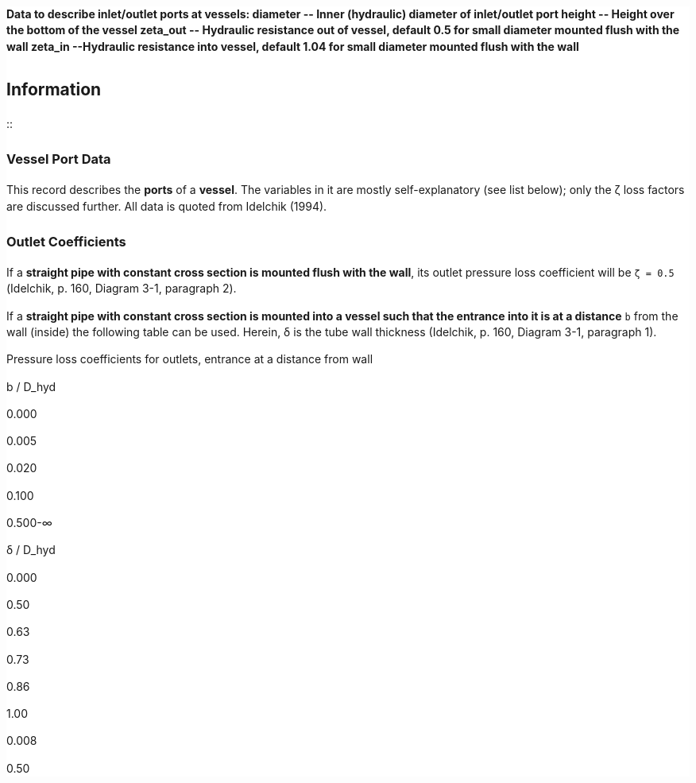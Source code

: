 **Data to describe inlet/outlet ports at vessels: diameter -- Inner
(hydraulic) diameter of inlet/outlet port height -- Height over the
bottom of the vessel zeta\_out -- Hydraulic resistance out of vessel,
default 0.5 for small diameter mounted flush with the wall zeta\_in
--Hydraulic resistance into vessel, default 1.04 for small diameter
mounted flush with the wall**

Information
-----------

::

### Vessel Port Data

This record describes the **ports** of a **vessel**. The variables in it
are mostly self-explanatory (see list below); only the ζ loss factors
are discussed further. All data is quoted from Idelchik (1994).

### Outlet Coefficients

If a **straight pipe with constant cross section is mounted flush with
the wall**, its outlet pressure loss coefficient will be `ζ = 0.5`
(Idelchik, p. 160, Diagram 3-1, paragraph 2).

If a **straight pipe with constant cross section is mounted into a
vessel such that the entrance into it is at a distance** `b` from the
wall (inside) the following table can be used. Herein, δ is the tube
wall thickness (Idelchik, p. 160, Diagram 3-1, paragraph 1).

Pressure loss coefficients for outlets, entrance at a distance from wall

b / D\_hyd

0.000

0.005

0.020

0.100

0.500-∞

δ / D\_hyd

0.000

0.50

0.63

0.73

0.86

1.00

0.008

0.50
